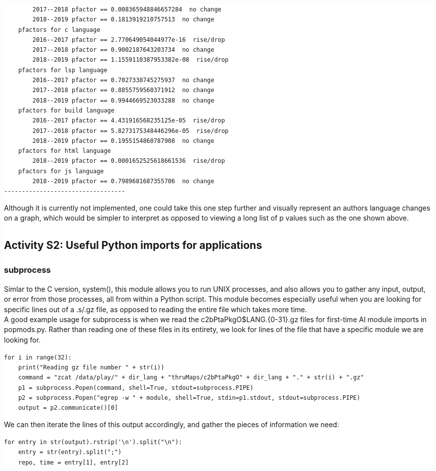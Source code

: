 ```
		2017--2018 pfactor == 0.008365948846657284  no change
		2018--2019 pfactor == 0.1813919210757513  no change
	pfactors for c language
		2016--2017 pfactor == 2.770649054044977e-16  rise/drop
		2017--2018 pfactor == 0.9002187643203734  no change
		2018--2019 pfactor == 1.1559110387953382e-08  rise/drop
	pfactors for lsp language
		2016--2017 pfactor == 0.7027338745275937  no change
		2017--2018 pfactor == 0.8855759560371912  no change
		2018--2019 pfactor == 0.9944669523033288  no change
	pfactors for build language
		2016--2017 pfactor == 4.431916568235125e-05  rise/drop
		2017--2018 pfactor == 5.8273175348446296e-05  rise/drop
		2018--2019 pfactor == 0.1955154860787908  no change
	pfactors for html language
		2018--2019 pfactor == 0.0001652525618661536  rise/drop
	pfactors for js language
		2018--2019 pfactor == 0.7989681687355706  no change
----------------------------------
```  

Although it is currently not implemented, one could take this one step further and visually represent an authors language changes on a graph, which would be simpler to interpret as opposed to viewing a long list of p values such as the one shown above.  

## Activity S2: Useful Python imports for applications
### subprocess
Simlar to the C version, system(), this module allows you to run UNIX processes, and also allows you to gather any input, output, or error from those processes, all from within a Python script. This module becomes especially useful when you are looking for specific lines out of a .s/.gz file, as opposed to reading the entire file which takes more time.  
A good example usage for subprocess is when we read the c2bPtaPkgO$LANG.{0-31}.gz files for first-time AI module imports in popmods.py. Rather than reading one of these files in its entirety, we look for lines of the file that have a specific module we are looking for.  
```
for i in range(32):
	print("Reading gz file number " + str(i))
	command = "zcat /data/play/" + dir_lang + "thruMaps/c2bPtaPkgO" + dir_lang + "." + str(i) + ".gz"
	p1 = subprocess.Popen(command, shell=True, stdout=subprocess.PIPE)
	p2 = subprocess.Popen("egrep -w " + module, shell=True, stdin=p1.stdout, stdout=subprocess.PIPE) 
	output = p2.communicate()[0]
```
We can then iterate the lines of this output accordingly, and gather the pieces of information we need:  
```
for entry in str(output).rstrip('\n').split("\n"):
	entry = str(entry).split(";")
	repo, time = entry[1], entry[2]
```
